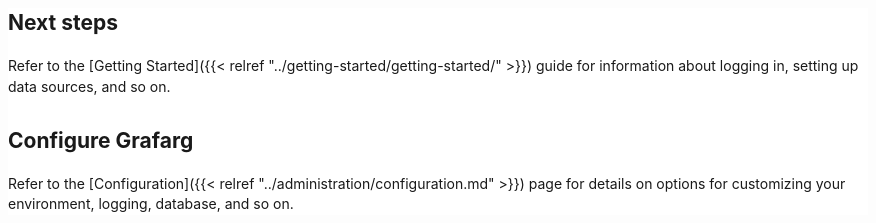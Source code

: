 ## Next steps

Refer to the [Getting Started]({{< relref "../getting-started/getting-started/" >}}) guide for information about logging in, setting up data sources, and so on.

## Configure Grafarg

Refer to the [Configuration]({{< relref "../administration/configuration.md" >}}) page for details on options for customizing your environment, logging, database, and so on.
